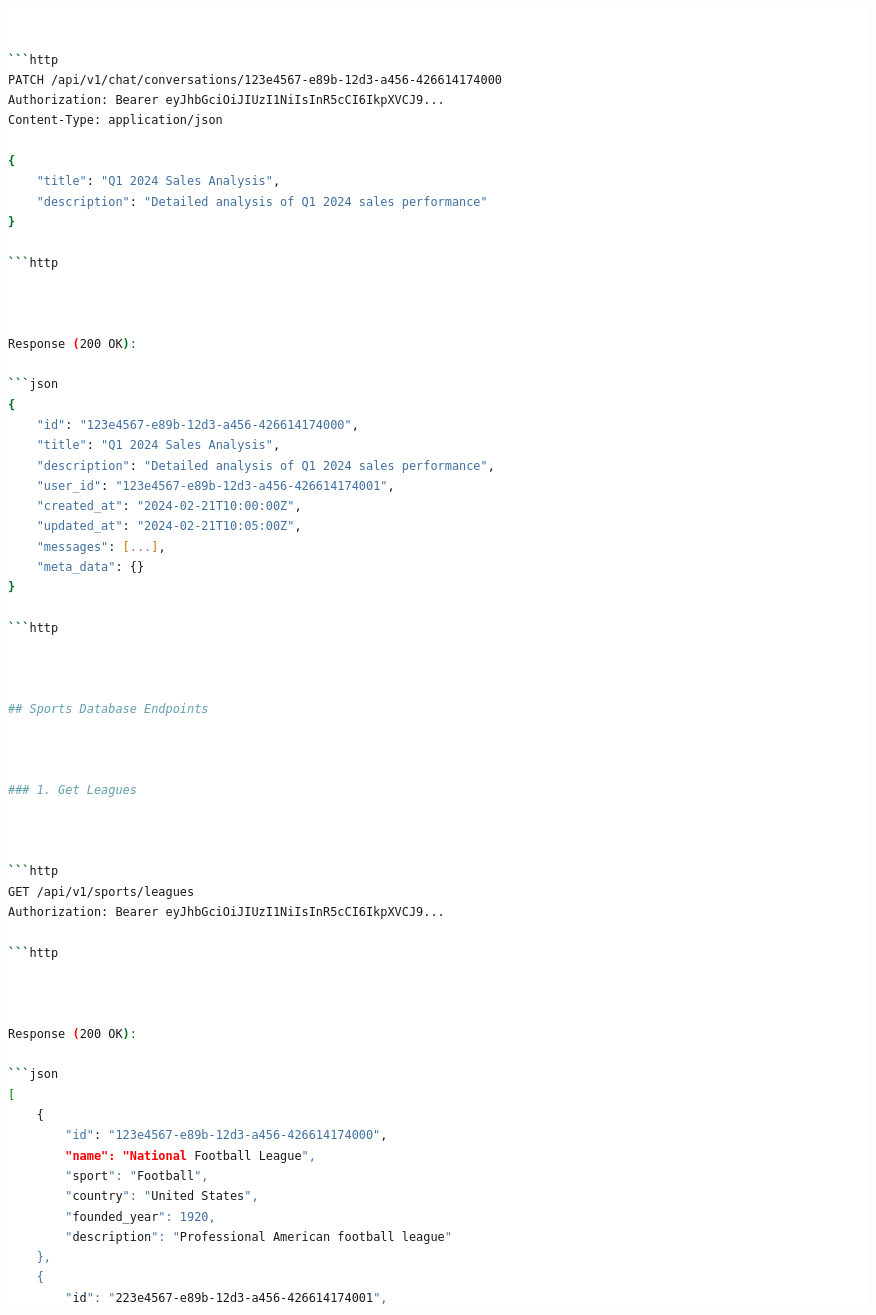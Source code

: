 ```sh


```http
PATCH /api/v1/chat/conversations/123e4567-e89b-12d3-a456-426614174000
Authorization: Bearer eyJhbGciOiJIUzI1NiIsInR5cCI6IkpXVCJ9...
Content-Type: application/json

{
    "title": "Q1 2024 Sales Analysis",
    "description": "Detailed analysis of Q1 2024 sales performance"
}

```http



Response (200 OK):

```json
{
    "id": "123e4567-e89b-12d3-a456-426614174000",
    "title": "Q1 2024 Sales Analysis",
    "description": "Detailed analysis of Q1 2024 sales performance",
    "user_id": "123e4567-e89b-12d3-a456-426614174001",
    "created_at": "2024-02-21T10:00:00Z",
    "updated_at": "2024-02-21T10:05:00Z",
    "messages": [...],
    "meta_data": {}
}

```http



## Sports Database Endpoints



### 1. Get Leagues



```http
GET /api/v1/sports/leagues
Authorization: Bearer eyJhbGciOiJIUzI1NiIsInR5cCI6IkpXVCJ9...

```http



Response (200 OK):

```json
[
    {
        "id": "123e4567-e89b-12d3-a456-426614174000",
        "name": "National Football League",
        "sport": "Football",
        "country": "United States",
        "founded_year": 1920,
        "description": "Professional American football league"
    },
    {
        "id": "223e4567-e89b-12d3-a456-426614174001",
```